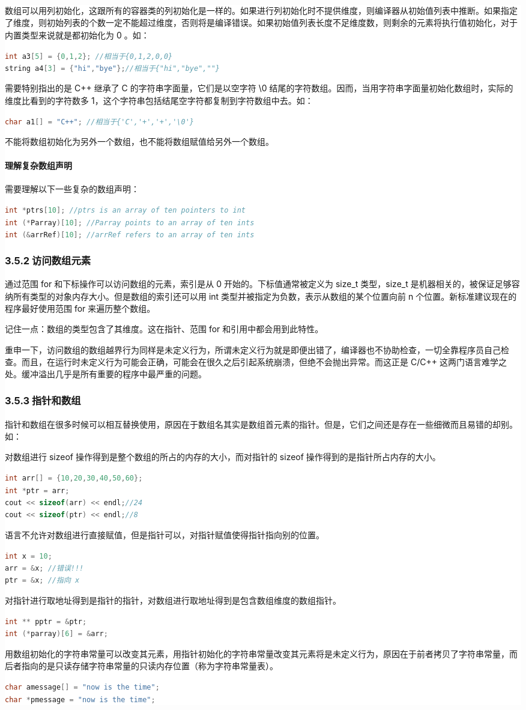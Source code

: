 数组可以用列初始化，这跟所有的容器类的列初始化是一样的。如果进行列初始化时不提供维度，则编译器从初始值列表中推断。如果指定了维度，则初始列表的个数一定不能超过维度，否则将是编译错误。如果初始值列表长度不足维度数，则剩余的元素将执行值初始化，对于内置类型来说就是都初始化为 0 。如：
````cpp
int a3[5] = {0,1,2}; //相当于{0,1,2,0,0}
string a4[3] = {"hi","bye"};//相当于{"hi","bye",""}
````
需要特别指出的是 C++ 继承了 C 的字符串字面量，它们是以空字符 \0 结尾的字符数组。因而，当用字符串字面量初始化数组时，实际的维度比看到的字符数多 1，这个字符串包括结尾空字符都复制到字符数组中去。如：
````cpp
char a1[] = "C++"; //相当于{'C','+','+','\0'}
````
不能将数组初始化为另外一个数组，也不能将数组赋值给另外一个数组。

#### 理解复杂数组声明

需要理解以下一些复杂的数组声明：
````cpp
int *ptrs[10]; //ptrs is an array of ten pointers to int
int (*Parray)[10]; //Parray points to an array of ten ints
int (&arrRef)[10]; //arrRef refers to an array of ten ints
````

### 3.5.2 访问数组元素

通过范围 for 和下标操作可以访问数组的元素，索引是从 0 开始的。下标值通常被定义为 size_t 类型，size_t 是机器相关的，被保证足够容纳所有类型的对象内存大小。但是数组的索引还可以用 int 类型并被指定为负数，表示从数组的某个位置向前 n 个位置。新标准建议现在的程序最好使用范围 for 来遍历整个数组。

记住一点：数组的类型包含了其维度。这在指针、范围 for 和引用中都会用到此特性。

重申一下，访问数组的数组越界行为同样是未定义行为，所谓未定义行为就是即便出错了，编译器也不协助检查，一切全靠程序员自己检查。而且，在运行时未定义行为可能会正确，可能会在很久之后引起系统崩溃，但绝不会抛出异常。而这正是 C/C++ 这两门语言难学之处。缓冲溢出几乎是所有重要的程序中最严重的问题。

### 3.5.3 指针和数组

指针和数组在很多时候可以相互替换使用，原因在于数组名其实是数组首元素的指针。但是，它们之间还是存在一些细微而且易错的却别。如：

对数组进行 sizeof 操作得到是整个数组的所占的内存的大小，而对指针的 sizeof 操作得到的是指针所占内存的大小。
````cpp
int arr[] = {10,20,30,40,50,60};
int *ptr = arr;
cout << sizeof(arr) << endl;//24
cout << sizeof(ptr) << endl;//8
````
语言不允许对数组进行直接赋值，但是指针可以，对指针赋值使得指针指向别的位置。
````cpp
int x = 10;
arr = &x; //错误!!!
ptr = &x; //指向 x
````
对指针进行取地址得到是指针的指针，对数组进行取地址得到是包含数组维度的数组指针。
````cpp
int ** pptr = &ptr;
int (*parray)[6] = &arr;
````
用数组初始化的字符串常量可以改变其元素，用指针初始化的字符串常量改变其元素将是未定义行为，原因在于前者拷贝了字符串常量，而后者指向的是只读存储字符串常量的只读内存位置（称为字符串常量表）。
````cpp
char amessage[] = "now is the time";
char *pmessage = "now is the time";
````
